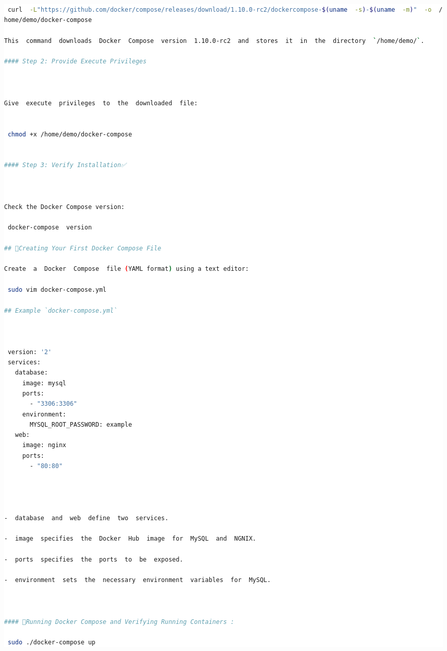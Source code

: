    ```sh
    curl  -L"https://github.com/docker/compose/releases/download/1.10.0-rc2/dockercompose-$(uname  -s)-$(uname  -m)"  -o  /home/demo/docker-compose

This  command  downloads  Docker  Compose  version  1.10.0-rc2  and  stores  it  in  the  directory  `/home/demo/`.

#### Step 2: Provide Execute Privileges

  

Give  execute  privileges  to  the  downloaded  file:

    
    chmod +x /home/demo/docker-compose


#### Step 3: Verify Installation✅

  

Check the Docker Compose version:

    docker-compose  version

## 📄Creating Your First Docker Compose File

Create  a  Docker  Compose  file (YAML format) using a text editor:

    sudo vim docker-compose.yml

## Example `docker-compose.yml`

 

    version: '2'
	services:
	  database:
	    image: mysql
	    ports:
	      - "3306:3306"
	    environment:
	      MYSQL_ROOT_PASSWORD: example
	  web:
	    image: nginx
	    ports:
	      - "80:80"


  

-  database  and  web  define  two  services.

-  image  specifies  the  Docker  Hub  image  for  MySQL  and  NGNIX.

-  ports  specifies  the  ports  to  be  exposed.

-  environment  sets  the  necessary  environment  variables  for  MySQL.

  

#### 🚀Running Docker Compose and Verifying Running Containers :

    sudo ./docker-compose up
   ```